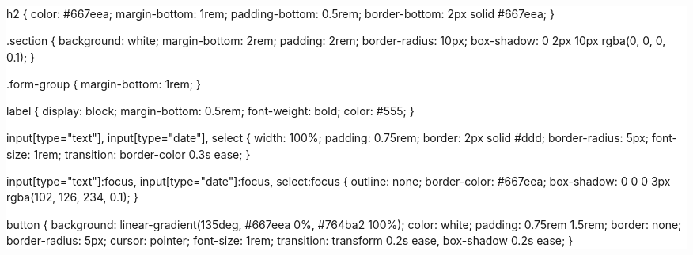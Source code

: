 h2 {
    color: #667eea;
    margin-bottom: 1rem;
    padding-bottom: 0.5rem;
    border-bottom: 2px solid #667eea;
}

.section {
    background: white;
    margin-bottom: 2rem;
    padding: 2rem;
    border-radius: 10px;
    box-shadow: 0 2px 10px rgba(0, 0, 0, 0.1);
}

.form-group {
    margin-bottom: 1rem;
}

label {
    display: block;
    margin-bottom: 0.5rem;
    font-weight: bold;
    color: #555;
}

input[type="text"],
input[type="date"],
select {
    width: 100%;
    padding: 0.75rem;
    border: 2px solid #ddd;
    border-radius: 5px;
    font-size: 1rem;
    transition: border-color 0.3s ease;
}

input[type="text"]:focus,
input[type="date"]:focus,
select:focus {
    outline: none;
    border-color: #667eea;
    box-shadow: 0 0 0 3px rgba(102, 126, 234, 0.1);
}

button {
    background: linear-gradient(135deg, #667eea 0%, #764ba2 100%);
    color: white;
    padding: 0.75rem 1.5rem;
    border: none;
    border-radius: 5px;
    cursor: pointer;
    font-size: 1rem;
    transition: transform 0.2s ease, box-shadow 0.2s ease;
}
